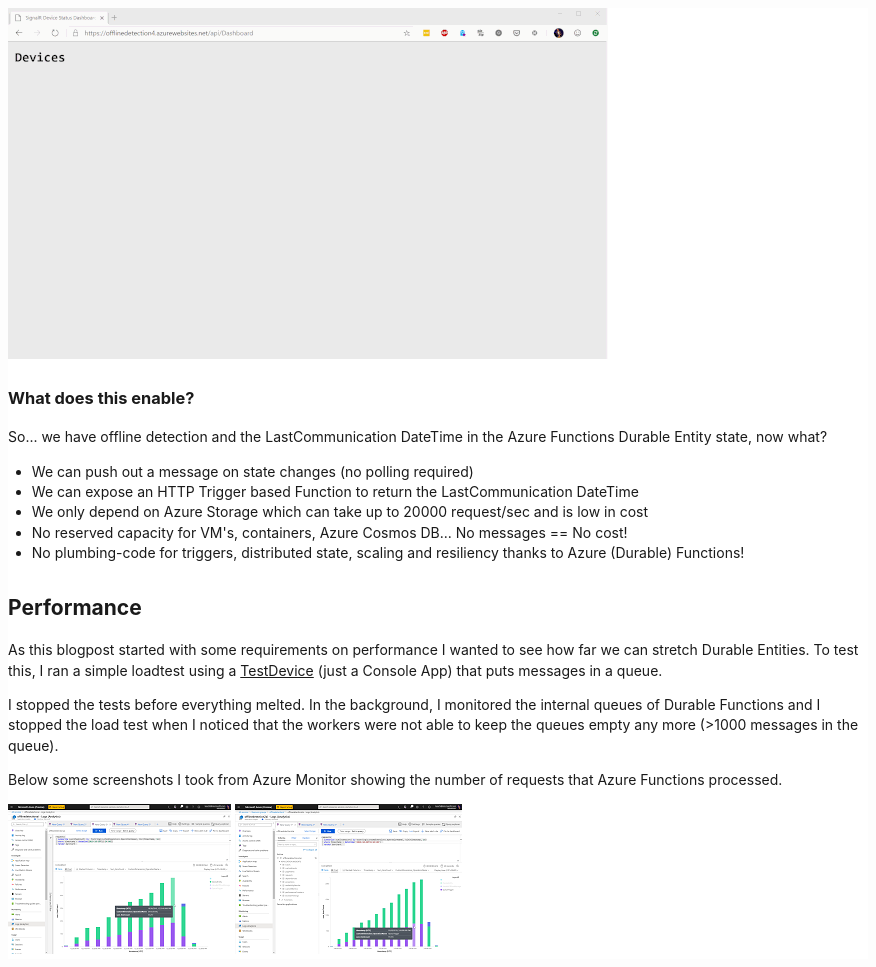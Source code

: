 <a href="/img/2019/dashboard.gif" class="fancybox" rel="dashboard" ><img src="/img/2019/dashboard_thumb.gif"/></a> 


### What does this enable?

So... we have offline detection and the LastCommunication DateTime in the Azure Functions Durable Entity state, now what?

- We can push out a message on state changes (no polling required)
- We can expose an HTTP Trigger based Function to return the LastCommunication DateTime
- We only depend on Azure Storage which can take up to 20000 request/sec and is low in cost
- No reserved capacity for VM's, containers, Azure Cosmos DB... No messages == No cost!
- No plumbing-code for triggers, distributed state, scaling and resiliency thanks to Azure (Durable) Functions!

## Performance

As this blogpost started with some requirements on performance I wanted to see how far we can stretch Durable Entities. To test this, I ran a simple loadtest using a [TestDevice](https://github.com/keesschollaart81/ServerlessDeviceOfflineDetection/blob/master/src/TestDevice/Program.cs) (just a Console App) that puts messages in a queue. 

I stopped the tests before everything melted. In the background, I monitored the internal queues of Durable Functions and I stopped the load test when I noticed that the workers were not able to keep the queues empty any more (>1000 messages in the queue). 

Below some screenshots I took from Azure Monitor showing the number of requests that Azure Functions processed. 

<a href="/img/2019/loadtest3.png" class="fancybox" rel="loadtest" title="Load Test with normal Consumption plan. Purple offline messages at the end."><img src="/img/2019/loadtest3-thumb.png"/></a> 
<a href="/img/2019/loadtest4.png" class="fancybox" rel="loadtest" title="Second load test on Premium Consumption plan"><img src="/img/2019/loadtest4-thumb.png"/></a> 